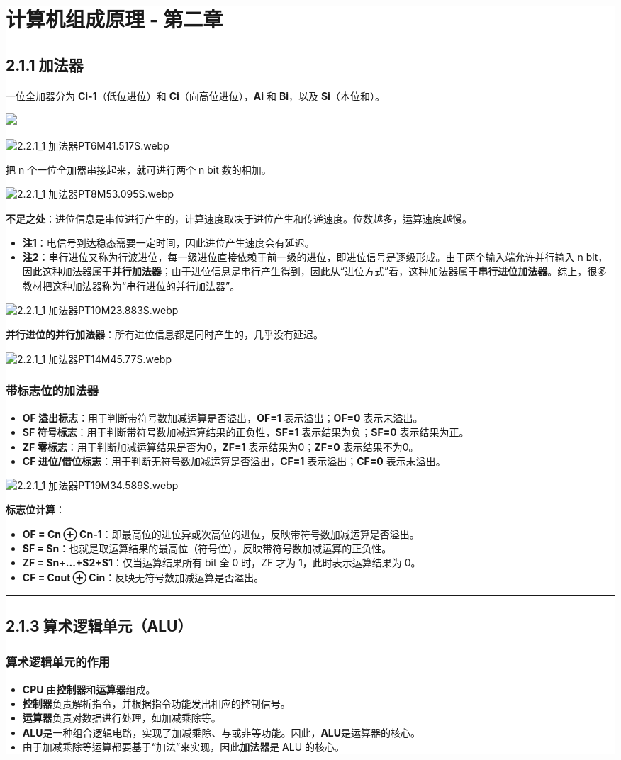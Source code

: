 # 计算机组成原理 - 第二章


## 2.1.1 加法器

一位全加器分为 **Ci-1**（低位进位）和 **Ci**（向高位进位），**Ai** 和 **Bi**，以及 **Si**（本位和）。

![](https://youke1.picui.cn/s1/2025/08/06/6893304377a04.webp)

![2.2.1_1 加法器PT6M41.517S.webp](https://youke1.picui.cn/s1/2025/08/06/6893304346319.webp)

把 n 个一位全加器串接起来，就可进行两个 n bit 数的相加。

![2.2.1_1 加法器PT8M53.095S.webp](https://youke1.picui.cn/s1/2025/08/06/68933043c8ef9.webp)

**不足之处**：进位信息是串位进行产生的，计算速度取决于进位产生和传递速度。位数越多，运算速度越慢。
- **注1**：电信号到达稳态需要一定时间，因此进位产生速度会有延迟。
- **注2**：串行进位又称为行波进位，每一级进位直接依赖于前一级的进位，即进位信号是逐级形成。由于两个输入端允许并行输入 n bit，因此这种加法器属于**并行加法器**；由于进位信息是串行产生得到，因此从“进位方式”看，这种加法器属于**串行进位加法器**。综上，很多教材把这种加法器称为“串行进位的并行加法器”。

![2.2.1_1 加法器PT10M23.883S.webp](https://youke1.picui.cn/s1/2025/08/06/68933044050c3.webp)

**并行进位的并行加法器**：所有进位信息都是同时产生的，几乎没有延迟。

![2.2.1_1 加法器PT14M45.77S.webp](https://youke1.picui.cn/s1/2025/08/06/68933043ec639.webp)

### 带标志位的加法器
- **OF 溢出标志**：用于判断带符号数加减运算是否溢出，**OF=1** 表示溢出；**OF=0** 表示未溢出。
- **SF 符号标志**：用于判断带符号数加减运算结果的正负性，**SF=1** 表示结果为负；**SF=0** 表示结果为正。
- **ZF 零标志**：用于判断加减运算结果是否为0，**ZF=1** 表示结果为0；**ZF=0** 表示结果不为0。
- **CF 进位/借位标志**：用于判断无符号数加减运算是否溢出，**CF=1** 表示溢出；**CF=0** 表示未溢出。

![2.2.1_1 加法器PT19M34.589S.webp](https://youke1.picui.cn/s1/2025/08/06/68933047d5174.webp)

**标志位计算**：
- **OF = Cn ⊕ Cn-1**：即最高位的进位异或次高位的进位，反映带符号数加减运算是否溢出。
- **SF = Sn**：也就是取运算结果的最高位（符号位），反映带符号数加减运算的正负性。
- **ZF = Sn+...+S2+S1**：仅当运算结果所有 bit 全 0 时，ZF 才为 1，此时表示运算结果为 0。
- **CF = Cout ⊕ Cin**：反映无符号数加减运算是否溢出。

---

## 2.1.3 算术逻辑单元（ALU）

### 算术逻辑单元的作用
- **CPU** 由**控制器**和**运算器**组成。
- **控制器**负责解析指令，并根据指令功能发出相应的控制信号。
- **运算器**负责对数据进行处理，如加减乘除等。
- **ALU**是一种组合逻辑电路，实现了加减乘除、与或非等功能。因此，**ALU**是运算器的核心。
- 由于加减乘除等运算都要基于“加法”来实现，因此**加法器**是 ALU 的核心。
